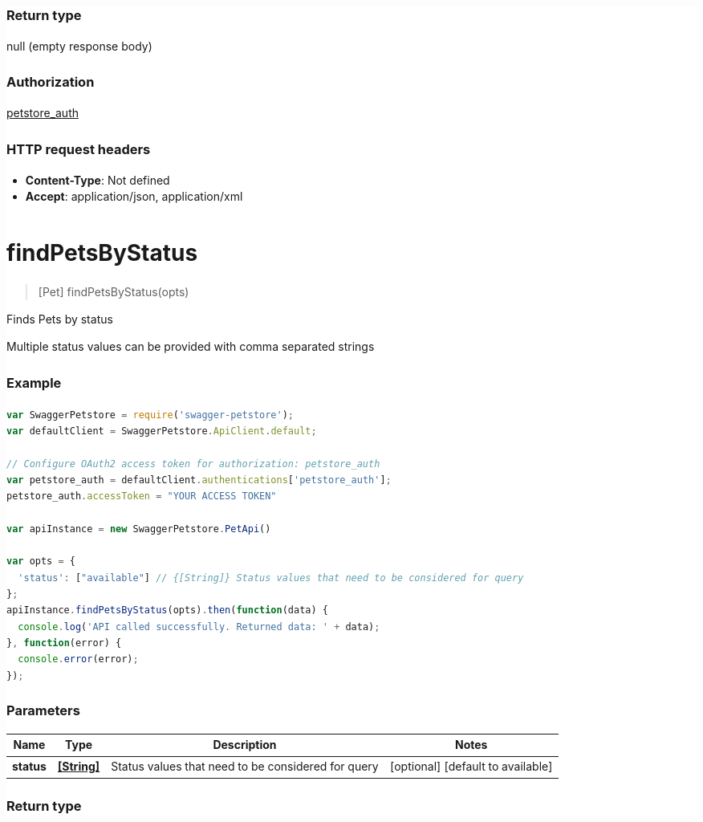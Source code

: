 ### Return type

null (empty response body)

### Authorization

[petstore_auth](../README.md#petstore_auth)

### HTTP request headers

 - **Content-Type**: Not defined
 - **Accept**: application/json, application/xml

<a name="findPetsByStatus"></a>
# **findPetsByStatus**
> [Pet] findPetsByStatus(opts)

Finds Pets by status

Multiple status values can be provided with comma separated strings

### Example
```javascript
var SwaggerPetstore = require('swagger-petstore');
var defaultClient = SwaggerPetstore.ApiClient.default;

// Configure OAuth2 access token for authorization: petstore_auth
var petstore_auth = defaultClient.authentications['petstore_auth'];
petstore_auth.accessToken = "YOUR ACCESS TOKEN"

var apiInstance = new SwaggerPetstore.PetApi()

var opts = { 
  'status': ["available"] // {[String]} Status values that need to be considered for query
};
apiInstance.findPetsByStatus(opts).then(function(data) {
  console.log('API called successfully. Returned data: ' + data);
}, function(error) {
  console.error(error);
});

```

### Parameters

Name | Type | Description  | Notes
------------- | ------------- | ------------- | -------------
 **status** | [**[String]**](String.md)| Status values that need to be considered for query | [optional] [default to available]

### Return type
